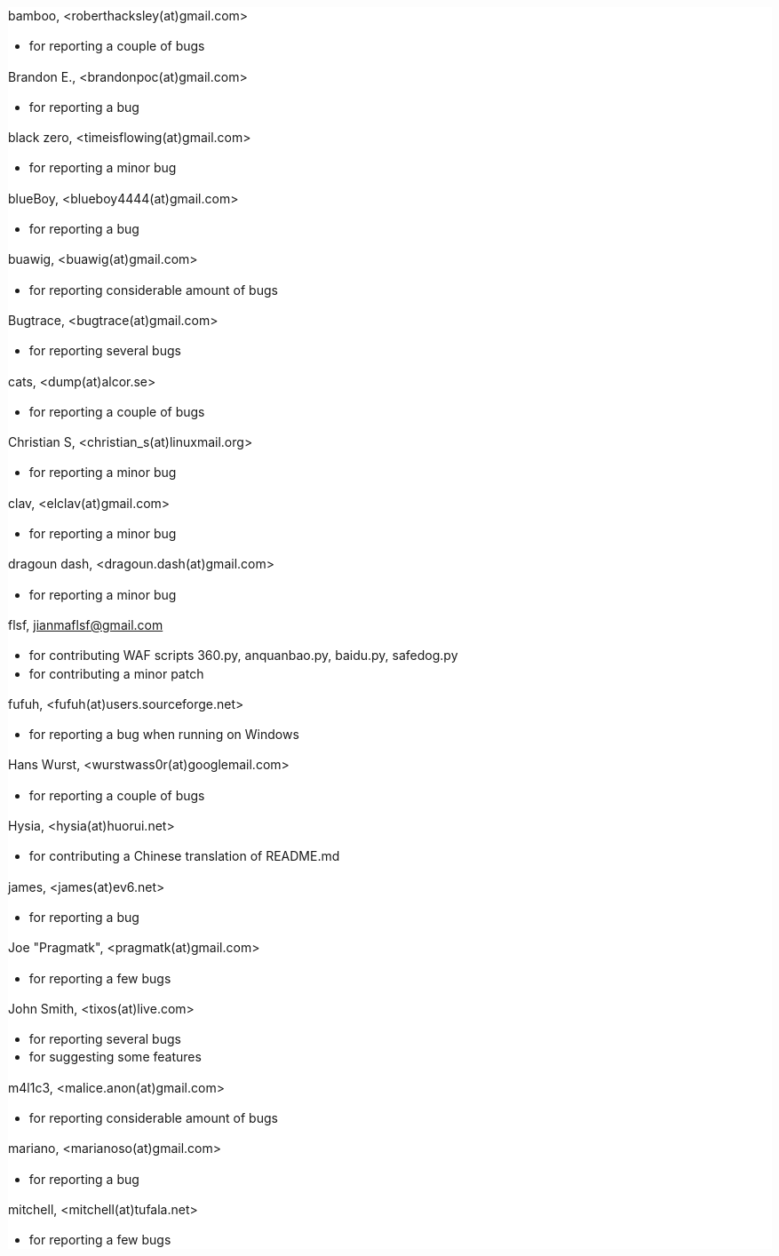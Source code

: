 bamboo, <roberthacksley(at)gmail.com>
* for reporting a couple of bugs

Brandon E., <brandonpoc(at)gmail.com>
* for reporting a bug

black zero, <timeisflowing(at)gmail.com>
* for reporting a minor bug

blueBoy, <blueboy4444(at)gmail.com>
* for reporting a bug

buawig, <buawig(at)gmail.com>
* for reporting considerable amount of bugs

Bugtrace, <bugtrace(at)gmail.com>
* for reporting several bugs

cats, <dump(at)alcor.se>
* for reporting a couple of bugs

Christian S, <christian_s(at)linuxmail.org>
* for reporting a minor bug

clav, <elclav(at)gmail.com>
* for reporting a minor bug

dragoun dash, <dragoun.dash(at)gmail.com>
* for reporting a minor bug

flsf, <jianmaflsf@gmail.com>
* for contributing WAF scripts 360.py, anquanbao.py, baidu.py, safedog.py
* for contributing a minor patch

fufuh, <fufuh(at)users.sourceforge.net>
* for reporting a bug when running on Windows

Hans Wurst, <wurstwass0r(at)googlemail.com>
* for reporting a couple of bugs

Hysia, <hysia(at)huorui.net>
* for contributing a Chinese translation of README.md

james, <james(at)ev6.net>
* for reporting a bug

Joe "Pragmatk", <pragmatk(at)gmail.com>
* for reporting a few bugs

John Smith, <tixos(at)live.com>
* for reporting several bugs
* for suggesting some features

m4l1c3, <malice.anon(at)gmail.com>
* for reporting considerable amount of bugs

mariano, <marianoso(at)gmail.com>
* for reporting a bug

mitchell, <mitchell(at)tufala.net>
* for reporting a few bugs
